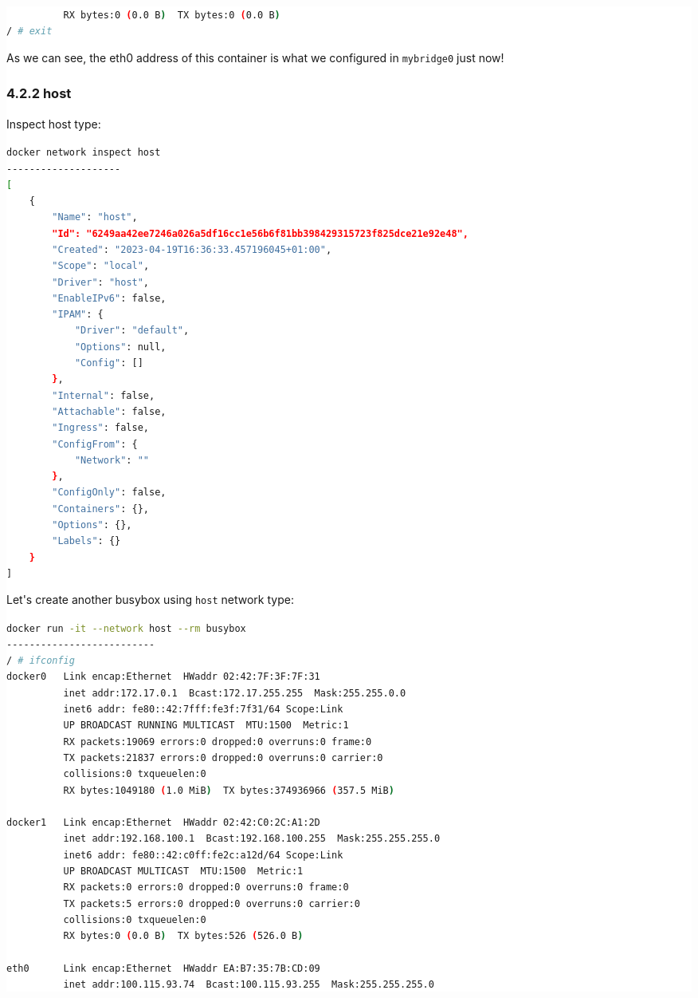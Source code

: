 ```bash
          RX bytes:0 (0.0 B)  TX bytes:0 (0.0 B)
/ # exit
```

As we can see, the eth0 address of this container is what we configured in `mybridge0` just now!

### 4.2.2 host

Inspect host type:

```bash
docker network inspect host
--------------------
[
    {
        "Name": "host",
        "Id": "6249aa42ee7246a026a5df16cc1e56b6f81bb398429315723f825dce21e92e48",
        "Created": "2023-04-19T16:36:33.457196045+01:00",
        "Scope": "local",
        "Driver": "host",
        "EnableIPv6": false,
        "IPAM": {
            "Driver": "default",
            "Options": null,
            "Config": []
        },
        "Internal": false,
        "Attachable": false,
        "Ingress": false,
        "ConfigFrom": {
            "Network": ""
        },
        "ConfigOnly": false,
        "Containers": {},
        "Options": {},
        "Labels": {}
    }
]
```

Let's create another busybox using `host` network type:

```bash
docker run -it --network host --rm busybox
--------------------------
/ # ifconfig
docker0   Link encap:Ethernet  HWaddr 02:42:7F:3F:7F:31
          inet addr:172.17.0.1  Bcast:172.17.255.255  Mask:255.255.0.0
          inet6 addr: fe80::42:7fff:fe3f:7f31/64 Scope:Link
          UP BROADCAST RUNNING MULTICAST  MTU:1500  Metric:1
          RX packets:19069 errors:0 dropped:0 overruns:0 frame:0
          TX packets:21837 errors:0 dropped:0 overruns:0 carrier:0
          collisions:0 txqueuelen:0
          RX bytes:1049180 (1.0 MiB)  TX bytes:374936966 (357.5 MiB)

docker1   Link encap:Ethernet  HWaddr 02:42:C0:2C:A1:2D
          inet addr:192.168.100.1  Bcast:192.168.100.255  Mask:255.255.255.0
          inet6 addr: fe80::42:c0ff:fe2c:a12d/64 Scope:Link
          UP BROADCAST MULTICAST  MTU:1500  Metric:1
          RX packets:0 errors:0 dropped:0 overruns:0 frame:0
          TX packets:5 errors:0 dropped:0 overruns:0 carrier:0
          collisions:0 txqueuelen:0
          RX bytes:0 (0.0 B)  TX bytes:526 (526.0 B)

eth0      Link encap:Ethernet  HWaddr EA:B7:35:7B:CD:09
          inet addr:100.115.93.74  Bcast:100.115.93.255  Mask:255.255.255.0
```